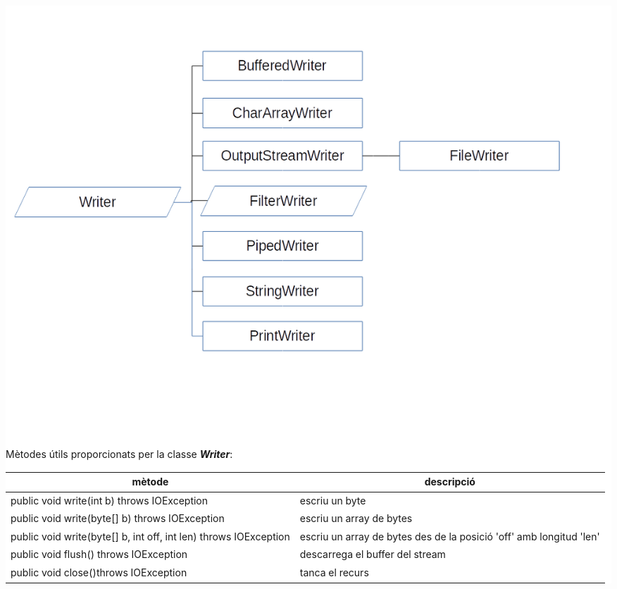 ![](/damm06/assets/1.1/1.1.io/writer.png)

Mètodes útils proporcionats per la classe ***Writer***:

| mètode | descripció |
| ------ | ------ |
| public void write(int b) throws IOException     | escriu un byte   |
| public void write(byte[] b) throws IOException     | escriu un array de bytes   | 
| public void write(byte[] b, int off, int len) throws IOException     | escriu un array de bytes des de la posició 'off' amb longitud 'len'  | 
| public void flush() throws IOException     | descarrega el buffer del stream   |
| public void close()throws IOException     |  tanca el recurs    |

